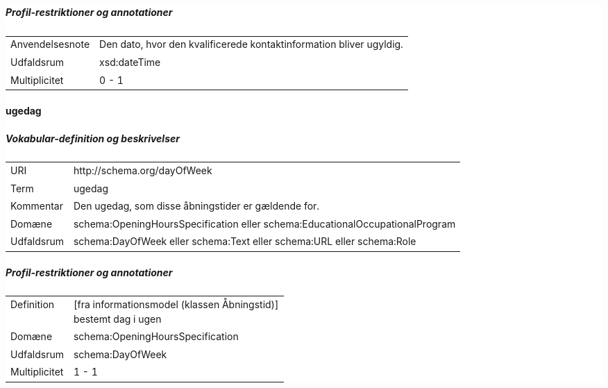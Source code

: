   </tr>
</table>

##### _Profil-restriktioner og annotationer_ 
<table>
  <tr>
    <td>Anvendelsesnote</td>
    <td>Den dato, hvor den kvalificerede kontaktinformation bliver ugyldig.</td>
  </tr>
  <tr>
    <td>Udfaldsrum</td>
    <td>xsd:dateTime</td>
  </tr>
  <tr>
    <td>Multiplicitet</td>
    <td>0 - 1</td>
  </tr>
</table>

#### ugedag
##### _Vokabular-definition og beskrivelser_
<table>
  <tr>
    <td>URI</td>
    <td>http://schema.org/dayOfWeek</td>
  </tr>
  <tr>
    <td>Term</td>
    <td>ugedag</td>
  </tr>
  <tr>
    <td>Kommentar</td>
    <td>Den ugedag, som disse åbningstider er gældende for.</td>
  </tr>
  <tr>
    <td>Domæne</td>
    <td>schema:OpeningHoursSpecification eller schema:EducationalOccupationalProgram</td>
  </tr>
  <tr>
    <td>Udfaldsrum</td>
    <td>schema:DayOfWeek eller schema:Text eller schema:URL eller schema:Role</td>
  </tr>
</table>

##### _Profil-restriktioner og annotationer_
<table>
  <tr>
    <td>Definition</td>
    <td>[fra informationsmodel (klassen Åbningstid)]<br>bestemt dag i ugen</td>
  </tr>
  <tr>
    <td>Domæne</td>
    <td>schema:OpeningHoursSpecification</td>
  </tr>
  <tr>
    <td>Udfaldsrum</td>
    <td>schema:DayOfWeek</td>
  </tr>
  <tr>
    <td>Multiplicitet</td>
    <td>1 - 1</td>
  </tr>
</table>
